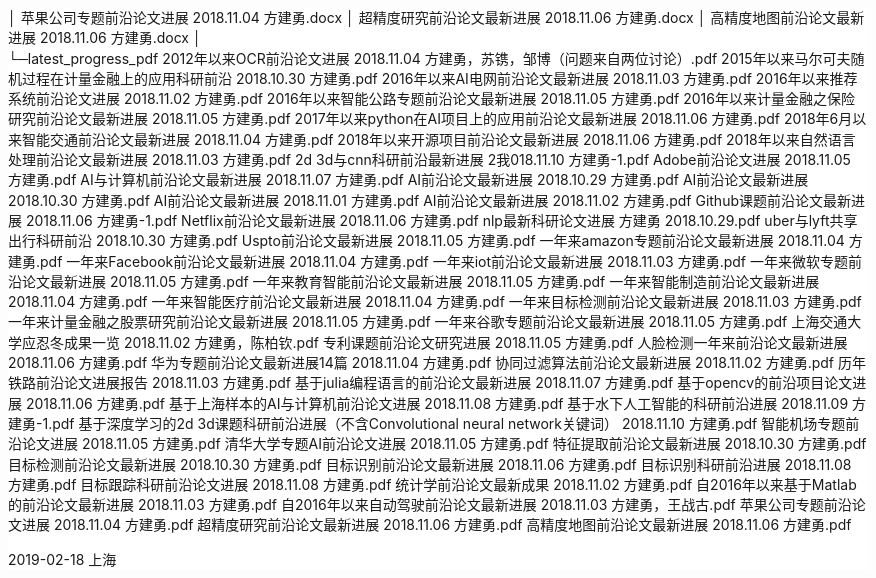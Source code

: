 │      苹果公司专题前沿论文进展 2018.11.04 方建勇.docx
│      超精度研究前沿论文最新进展 2018.11.06 方建勇.docx
│      高精度地图前沿论文最新进展 2018.11.06 方建勇.docx
│      
└─latest_progress_pdf
        2012年以来OCR前沿论文进展 2018.11.04 方建勇，苏镌，邹博（问题来自两位讨论）.pdf
        2015年以来马尔可夫随机过程在计量金融上的应用科研前沿 2018.10.30 方建勇.pdf
        2016年以来AI电网前沿论文最新进展 2018.11.03 方建勇.pdf
        2016年以来推荐系统前沿论文进展 2018.11.02 方建勇.pdf
        2016年以来智能公路专题前沿论文最新进展 2018.11.05 方建勇.pdf
        2016年以来计量金融之保险研究前沿论文最新进展 2018.11.05 方建勇.pdf
        2017年以来python在AI项目上的应用前沿论文最新进展 2018.11.06 方建勇.pdf
        2018年6月以来智能交通前沿论文最新进展 2018.11.04 方建勇.pdf
        2018年以来开源项目前沿论文最新进展 2018.11.06 方建勇.pdf
        2018年以来自然语言处理前沿论文最新进展 2018.11.03 方建勇.pdf
        2d 3d与cnn科研前沿最新进展 2我018.11.10 方建勇-1.pdf
        Adobe前沿论文进展 2018.11.05 方建勇.pdf
        AI与计算机前沿论文最新进展 2018.11.07 方建勇.pdf
        AI前沿论文最新进展 2018.10.29 方建勇.pdf
        AI前沿论文最新进展 2018.10.30 方建勇.pdf
        AI前沿论文最新进展 2018.11.01 方建勇.pdf
        AI前沿论文最新进展 2018.11.02 方建勇.pdf
        Github课题前沿论文最新进展 2018.11.06 方建勇-1.pdf
        Netflix前沿论文最新进展 2018.11.06 方建勇.pdf
        nlp最新科研论文进展 方建勇 2018.10.29.pdf
        uber与lyft共享出行科研前沿 2018.10.30 方建勇.pdf
        Uspto前沿论文最新进展 2018.11.05 方建勇.pdf
        一年来amazon专题前沿论文最新进展 2018.11.04 方建勇.pdf
        一年来Facebook前沿论文最新进展 2018.11.04 方建勇.pdf
        一年来iot前沿论文最新进展 2018.11.03 方建勇.pdf
        一年来微软专题前沿论文最新进展 2018.11.05 方建勇.pdf
        一年来教育智能前沿论文最新进展 2018.11.05 方建勇.pdf
        一年来智能制造前沿论文最新进展 2018.11.04 方建勇.pdf
        一年来智能医疗前沿论文最新进展 2018.11.04 方建勇.pdf
        一年来目标检测前沿论文最新进展 2018.11.03 方建勇.pdf
        一年来计量金融之股票研究前沿论文最新进展 2018.11.05 方建勇.pdf
        一年来谷歌专题前沿论文最新进展 2018.11.05 方建勇.pdf
        上海交通大学应忍冬成果一览 2018.11.02 方建勇，陈柏钦.pdf
        专利课题前沿论文研究进展 2018.11.05 方建勇.pdf
        人脸检测一年来前沿论文最新进展 2018.11.06 方建勇.pdf
        华为专题前沿论文最新进展14篇 2018.11.04 方建勇.pdf
        协同过滤算法前沿论文最新进展 2018.11.02 方建勇.pdf
        历年铁路前沿论文进展报告 2018.11.03 方建勇.pdf
        基于julia编程语言的前沿论文最新进展 2018.11.07 方建勇.pdf
        基于opencv的前沿项目论文进展 2018.11.06 方建勇.pdf
        基于上海样本的AI与计算机前沿论文进展 2018.11.08 方建勇.pdf
        基于水下人工智能的科研前沿进展 2018.11.09 方建勇-1.pdf
        基于深度学习的2d 3d课题科研前沿进展（不含Convolutional neural network关键词） 2018.11.10 方建勇.pdf
        智能机场专题前沿论文进展 2018.11.05 方建勇.pdf
        清华大学专题AI前沿论文进展 2018.11.05 方建勇.pdf
        特征提取前沿论文最新进展 2018.10.30 方建勇.pdf
        目标检测前沿论文最新进展 2018.10.30 方建勇.pdf
        目标识别前沿论文最新进展 2018.11.06 方建勇.pdf
        目标识别科研前沿进展 2018.11.08 方建勇.pdf
        目标跟踪科研前沿论文进展 2018.11.08 方建勇.pdf
        统计学前沿论文最新成果 2018.11.02 方建勇.pdf
        自2016年以来基于Matlab的前沿论文最新进展 2018.11.03 方建勇.pdf
        自2016年以来自动驾驶前沿论文最新进展 2018.11.03 方建勇，王战古.pdf
        苹果公司专题前沿论文进展 2018.11.04 方建勇.pdf
        超精度研究前沿论文最新进展 2018.11.06 方建勇.pdf
        高精度地图前沿论文最新进展 2018.11.06 方建勇.pdf
        
 2019-02-18 上海 